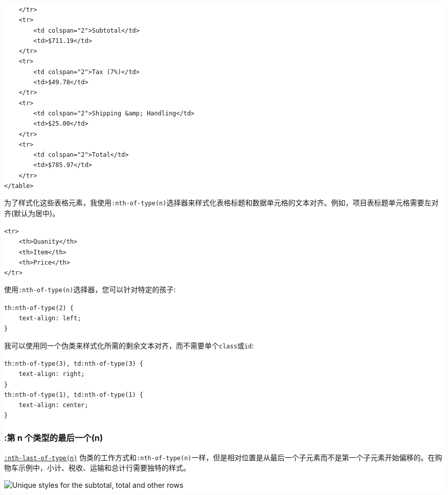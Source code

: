 ```
    </tr> 
    <tr> 
        <td colspan="2">Subtotal</td> 
        <td>$711.19</td> 
    </tr> 
    <tr> 
        <td colspan="2">Tax (7%)</td> 
        <td>$49.78</td> 
    </tr> 
    <tr> 
        <td colspan="2">Shipping &amp; Handling</td> 
        <td>$25.00</td> 
    </tr> 
    <tr> 
        <td colspan="2">Total</td> 
        <td>$785.97</td> 
    </tr> 
</table>
```

为了样式化这些表格元素，我使用`:nth-of-type(n)`选择器来样式化表格标题和数据单元格的文本对齐。例如，项目表标题单元格需要左对齐(默认为居中)。

```
<tr> 
    <th>Quanity</th> 
    <th>Item</th> 
    <th>Price</th> 
</tr>
```

使用`:nth-of-type(n)`选择器，您可以针对特定的孩子:

```
th:nth-of-type(2) { 
    text-align: left; 
}
```

我可以使用同一个伪类来样式化所需的剩余文本对齐，而不需要单个`class`或`id`:

```
th:nth-of-type(3), td:nth-of-type(3) { 
    text-align: right; 
} 
th:nth-of-type(1), td:nth-of-type(1) { 
    text-align: center; 
}
```

### :第 n 个类型的最后一个(n)

[`:nth-last-of-type(n)`](https://www.w3.org/TR/css3-selectors/#nth-last-of-type-pseudo) 伪类的工作方式和`:nth-of-type(n)`一样，但是相对位置是从最后一个子元素而不是第一个子元素开始偏移的。在购物车示例中，小计、税收、运输和总计行需要独特的样式。

![Unique styles for the subtotal, total and other rows](../Images/d741201a8bb60e3fac21581717d4b000.png "figure6")
